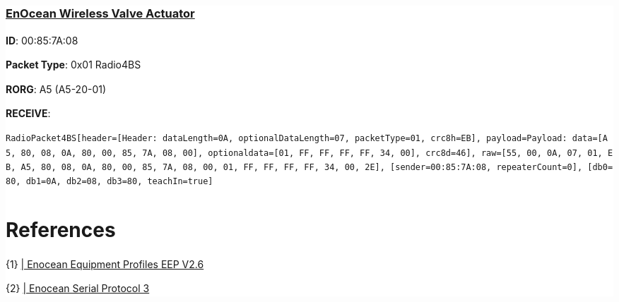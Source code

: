 ### [EnOcean Wireless Valve Actuator](http://shop.loxone.com/enen/enocean-valve-actuator.html) ###
**ID**: 00:85:7A:08

**Packet Type**: 0x01 Radio4BS

**RORG**: A5 (A5-20-01)

**RECEIVE**:
```
RadioPacket4BS[header=[Header: dataLength=0A, optionalDataLength=07, packetType=01, crc8h=EB], payload=Payload: data=[A5, 80, 08, 0A, 80, 00, 85, 7A, 08, 00], optionaldata=[01, FF, FF, FF, FF, 34, 00], crc8d=46], raw=[55, 00, 0A, 07, 01, EB, A5, 80, 08, 0A, 80, 00, 85, 7A, 08, 00, 01, FF, FF, FF, FF, 34, 00, 2E], [sender=00:85:7A:08, repeaterCount=0], [db0=80, db1=0A, db2=08, db3=80, teachIn=true]
```


# References #
{1} [| Enocean Equipment Profiles EEP V2.6](http://www.enocean.com/en/enocean-software/)

{2} [| Enocean Serial Protocol 3](http://www.enocean.com/en/enocean-software/)